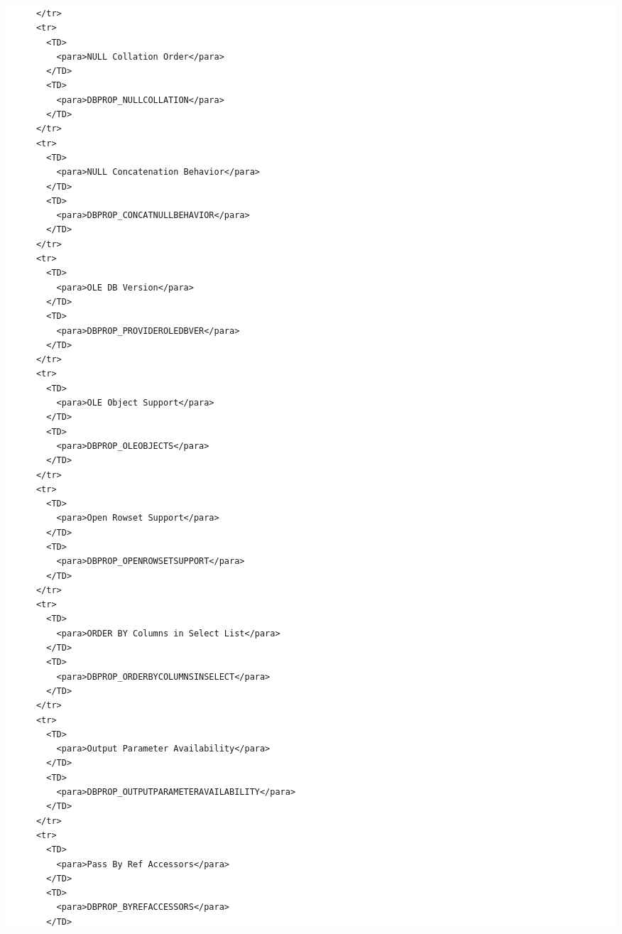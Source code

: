           </tr>
          <tr>
            <TD>
              <para>NULL Collation Order</para>
            </TD>
            <TD>
              <para>DBPROP_NULLCOLLATION</para>
            </TD>
          </tr>
          <tr>
            <TD>
              <para>NULL Concatenation Behavior</para>
            </TD>
            <TD>
              <para>DBPROP_CONCATNULLBEHAVIOR</para>
            </TD>
          </tr>
          <tr>
            <TD>
              <para>OLE DB Version</para>
            </TD>
            <TD>
              <para>DBPROP_PROVIDEROLEDBVER</para>
            </TD>
          </tr>
          <tr>
            <TD>
              <para>OLE Object Support</para>
            </TD>
            <TD>
              <para>DBPROP_OLEOBJECTS</para>
            </TD>
          </tr>
          <tr>
            <TD>
              <para>Open Rowset Support</para>
            </TD>
            <TD>
              <para>DBPROP_OPENROWSETSUPPORT</para>
            </TD>
          </tr>
          <tr>
            <TD>
              <para>ORDER BY Columns in Select List</para>
            </TD>
            <TD>
              <para>DBPROP_ORDERBYCOLUMNSINSELECT</para>
            </TD>
          </tr>
          <tr>
            <TD>
              <para>Output Parameter Availability</para>
            </TD>
            <TD>
              <para>DBPROP_OUTPUTPARAMETERAVAILABILITY</para>
            </TD>
          </tr>
          <tr>
            <TD>
              <para>Pass By Ref Accessors</para>
            </TD>
            <TD>
              <para>DBPROP_BYREFACCESSORS</para>
            </TD>
